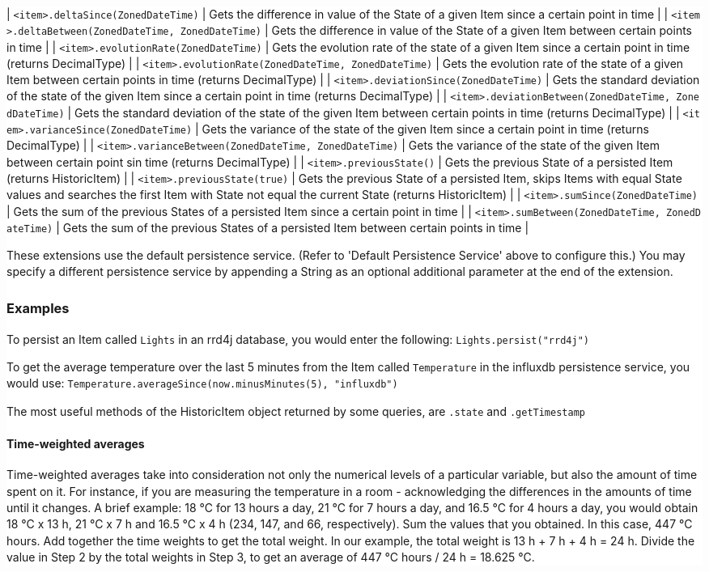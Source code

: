 | `<item>.deltaSince(ZonedDateTime)`     | Gets the difference in value of the State of a given Item since a certain point in time                                                                                    |
| `<item>.deltaBetween(ZonedDateTime, ZonedDateTime)`     | Gets the difference in value of the State of a given Item between certain points in time                                                                                    |
| `<item>.evolutionRate(ZonedDateTime)`  | Gets the evolution rate of the state of a given Item since a certain point in time (returns DecimalType)                                                           |
| `<item>.evolutionRate(ZonedDateTime, ZonedDateTime)`  | Gets the evolution rate of the state of a given Item between certain points in time (returns DecimalType)                                                           |
| `<item>.deviationSince(ZonedDateTime)` | Gets the standard deviation of the state of the given Item since a certain point in time (returns DecimalType)                                                             |
| `<item>.deviationBetween(ZonedDateTime, ZonedDateTime)` | Gets the standard deviation of the state of the given Item between certain points in time (returns DecimalType)                                                             |
| `<item>.varianceSince(ZonedDateTime)`  | Gets the variance of the state of the given Item since a certain point in time (returns DecimalType)                                                                       |
| `<item>.varianceBetween(ZonedDateTime, ZonedDateTime)`  | Gets the variance of the state of the given Item between certain point sin time (returns DecimalType)                                                                       |
| `<item>.previousState()`               | Gets the previous State of a persisted Item (returns HistoricItem)                                                                                                         |
| `<item>.previousState(true)`           | Gets the previous State of a persisted Item, skips Items with equal State values and searches the first Item with State not equal the current State (returns HistoricItem) |
| `<item>.sumSince(ZonedDateTime)`       | Gets the sum of the previous States of a persisted Item since a certain point in time                                                                                      |
| `<item>.sumBetween(ZonedDateTime, ZonedDateTime)`       | Gets the sum of the previous States of a persisted Item between certain points in time                                                                                      |

These extensions use the default persistence service.
(Refer to 'Default Persistence Service' above to configure this.)
You may specify a different persistence service by appending a String as an optional additional parameter at the end of the extension.

### Examples

To persist an Item called `Lights` in an rrd4j database, you would enter the following:
`Lights.persist("rrd4j")`

To get the average temperature over the last 5 minutes from the Item called `Temperature` in the influxdb persistence service, you would use:
`Temperature.averageSince(now.minusMinutes(5), "influxdb")`

The most useful methods of the HistoricItem object returned by some queries, are `.state` and `.getTimestamp`

#### Time-weighted averages

Time-weighted averages take into consideration not only the numerical levels of a particular variable, but also the amount of time spent on it.
For instance, if you are measuring the temperature in a room - acknowledging the differences in the amounts of time until it changes.
A brief example:
18 °C for 13 hours a day, 21 °C for 7 hours a day, and 16.5 °C for 4 hours a day, you would obtain 18 °C x 13 h, 21 °C x 7 h and 16.5 °C x 4 h (234, 147, and 66, respectively).
Sum the values that you obtained.
In this case, 447 °C hours.
Add together the time weights to get the total weight.
In our example, the total weight is 13 h + 7 h + 4 h = 24 h.
Divide the value in Step 2 by the total weights in Step 3, to get an average of 447 °C hours / 24 h = 18.625 °C.
